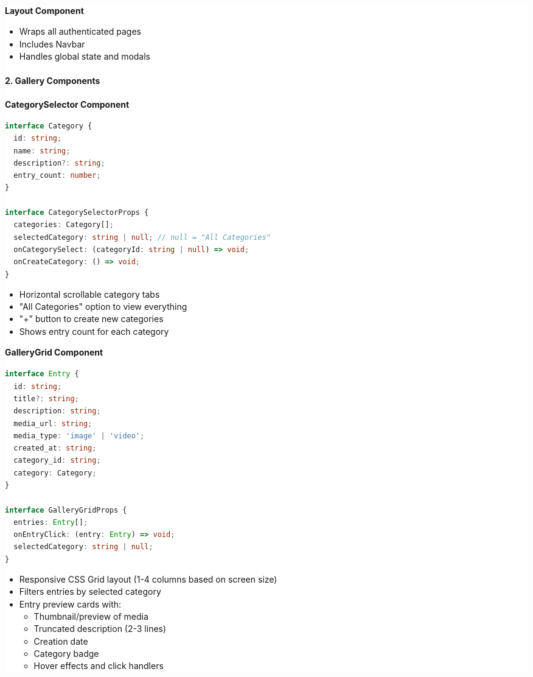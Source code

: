 **Layout Component**
- Wraps all authenticated pages
- Includes Navbar
- Handles global state and modals

#### 2. Gallery Components

**CategorySelector Component**
```typescript
interface Category {
  id: string;
  name: string;
  description?: string;
  entry_count: number;
}

interface CategorySelectorProps {
  categories: Category[];
  selectedCategory: string | null; // null = "All Categories"
  onCategorySelect: (categoryId: string | null) => void;
  onCreateCategory: () => void;
}
```
- Horizontal scrollable category tabs
- "All Categories" option to view everything
- "+" button to create new categories
- Shows entry count for each category

**GalleryGrid Component**
```typescript
interface Entry {
  id: string;
  title?: string;
  description: string;
  media_url: string;
  media_type: 'image' | 'video';
  created_at: string;
  category_id: string;
  category: Category;
}

interface GalleryGridProps {
  entries: Entry[];
  onEntryClick: (entry: Entry) => void;
  selectedCategory: string | null;
}
```
- Responsive CSS Grid layout (1-4 columns based on screen size)
- Filters entries by selected category
- Entry preview cards with:
  - Thumbnail/preview of media
  - Truncated description (2-3 lines)
  - Creation date
  - Category badge
  - Hover effects and click handlers

